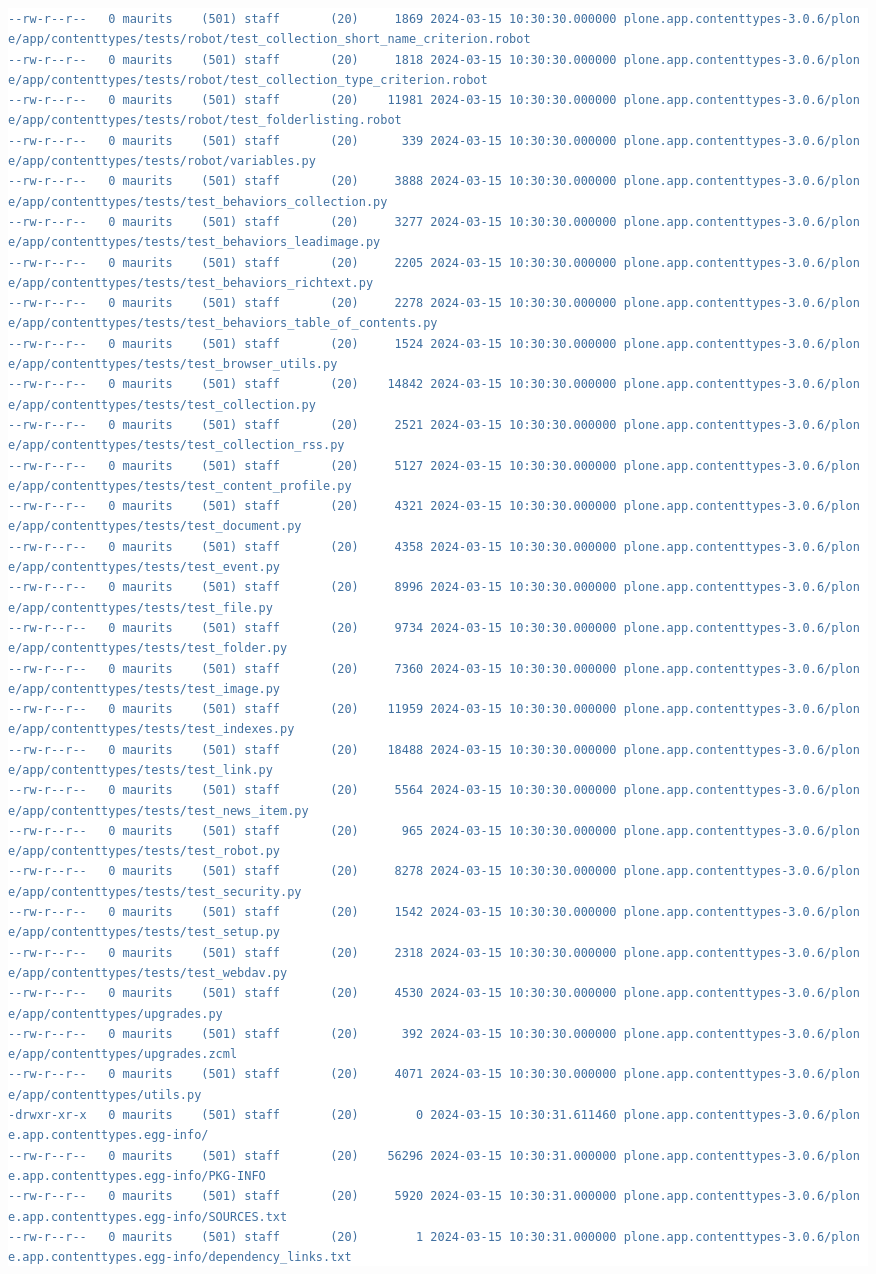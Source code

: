 ```diff
--rw-r--r--   0 maurits    (501) staff       (20)     1869 2024-03-15 10:30:30.000000 plone.app.contenttypes-3.0.6/plone/app/contenttypes/tests/robot/test_collection_short_name_criterion.robot
--rw-r--r--   0 maurits    (501) staff       (20)     1818 2024-03-15 10:30:30.000000 plone.app.contenttypes-3.0.6/plone/app/contenttypes/tests/robot/test_collection_type_criterion.robot
--rw-r--r--   0 maurits    (501) staff       (20)    11981 2024-03-15 10:30:30.000000 plone.app.contenttypes-3.0.6/plone/app/contenttypes/tests/robot/test_folderlisting.robot
--rw-r--r--   0 maurits    (501) staff       (20)      339 2024-03-15 10:30:30.000000 plone.app.contenttypes-3.0.6/plone/app/contenttypes/tests/robot/variables.py
--rw-r--r--   0 maurits    (501) staff       (20)     3888 2024-03-15 10:30:30.000000 plone.app.contenttypes-3.0.6/plone/app/contenttypes/tests/test_behaviors_collection.py
--rw-r--r--   0 maurits    (501) staff       (20)     3277 2024-03-15 10:30:30.000000 plone.app.contenttypes-3.0.6/plone/app/contenttypes/tests/test_behaviors_leadimage.py
--rw-r--r--   0 maurits    (501) staff       (20)     2205 2024-03-15 10:30:30.000000 plone.app.contenttypes-3.0.6/plone/app/contenttypes/tests/test_behaviors_richtext.py
--rw-r--r--   0 maurits    (501) staff       (20)     2278 2024-03-15 10:30:30.000000 plone.app.contenttypes-3.0.6/plone/app/contenttypes/tests/test_behaviors_table_of_contents.py
--rw-r--r--   0 maurits    (501) staff       (20)     1524 2024-03-15 10:30:30.000000 plone.app.contenttypes-3.0.6/plone/app/contenttypes/tests/test_browser_utils.py
--rw-r--r--   0 maurits    (501) staff       (20)    14842 2024-03-15 10:30:30.000000 plone.app.contenttypes-3.0.6/plone/app/contenttypes/tests/test_collection.py
--rw-r--r--   0 maurits    (501) staff       (20)     2521 2024-03-15 10:30:30.000000 plone.app.contenttypes-3.0.6/plone/app/contenttypes/tests/test_collection_rss.py
--rw-r--r--   0 maurits    (501) staff       (20)     5127 2024-03-15 10:30:30.000000 plone.app.contenttypes-3.0.6/plone/app/contenttypes/tests/test_content_profile.py
--rw-r--r--   0 maurits    (501) staff       (20)     4321 2024-03-15 10:30:30.000000 plone.app.contenttypes-3.0.6/plone/app/contenttypes/tests/test_document.py
--rw-r--r--   0 maurits    (501) staff       (20)     4358 2024-03-15 10:30:30.000000 plone.app.contenttypes-3.0.6/plone/app/contenttypes/tests/test_event.py
--rw-r--r--   0 maurits    (501) staff       (20)     8996 2024-03-15 10:30:30.000000 plone.app.contenttypes-3.0.6/plone/app/contenttypes/tests/test_file.py
--rw-r--r--   0 maurits    (501) staff       (20)     9734 2024-03-15 10:30:30.000000 plone.app.contenttypes-3.0.6/plone/app/contenttypes/tests/test_folder.py
--rw-r--r--   0 maurits    (501) staff       (20)     7360 2024-03-15 10:30:30.000000 plone.app.contenttypes-3.0.6/plone/app/contenttypes/tests/test_image.py
--rw-r--r--   0 maurits    (501) staff       (20)    11959 2024-03-15 10:30:30.000000 plone.app.contenttypes-3.0.6/plone/app/contenttypes/tests/test_indexes.py
--rw-r--r--   0 maurits    (501) staff       (20)    18488 2024-03-15 10:30:30.000000 plone.app.contenttypes-3.0.6/plone/app/contenttypes/tests/test_link.py
--rw-r--r--   0 maurits    (501) staff       (20)     5564 2024-03-15 10:30:30.000000 plone.app.contenttypes-3.0.6/plone/app/contenttypes/tests/test_news_item.py
--rw-r--r--   0 maurits    (501) staff       (20)      965 2024-03-15 10:30:30.000000 plone.app.contenttypes-3.0.6/plone/app/contenttypes/tests/test_robot.py
--rw-r--r--   0 maurits    (501) staff       (20)     8278 2024-03-15 10:30:30.000000 plone.app.contenttypes-3.0.6/plone/app/contenttypes/tests/test_security.py
--rw-r--r--   0 maurits    (501) staff       (20)     1542 2024-03-15 10:30:30.000000 plone.app.contenttypes-3.0.6/plone/app/contenttypes/tests/test_setup.py
--rw-r--r--   0 maurits    (501) staff       (20)     2318 2024-03-15 10:30:30.000000 plone.app.contenttypes-3.0.6/plone/app/contenttypes/tests/test_webdav.py
--rw-r--r--   0 maurits    (501) staff       (20)     4530 2024-03-15 10:30:30.000000 plone.app.contenttypes-3.0.6/plone/app/contenttypes/upgrades.py
--rw-r--r--   0 maurits    (501) staff       (20)      392 2024-03-15 10:30:30.000000 plone.app.contenttypes-3.0.6/plone/app/contenttypes/upgrades.zcml
--rw-r--r--   0 maurits    (501) staff       (20)     4071 2024-03-15 10:30:30.000000 plone.app.contenttypes-3.0.6/plone/app/contenttypes/utils.py
-drwxr-xr-x   0 maurits    (501) staff       (20)        0 2024-03-15 10:30:31.611460 plone.app.contenttypes-3.0.6/plone.app.contenttypes.egg-info/
--rw-r--r--   0 maurits    (501) staff       (20)    56296 2024-03-15 10:30:31.000000 plone.app.contenttypes-3.0.6/plone.app.contenttypes.egg-info/PKG-INFO
--rw-r--r--   0 maurits    (501) staff       (20)     5920 2024-03-15 10:30:31.000000 plone.app.contenttypes-3.0.6/plone.app.contenttypes.egg-info/SOURCES.txt
--rw-r--r--   0 maurits    (501) staff       (20)        1 2024-03-15 10:30:31.000000 plone.app.contenttypes-3.0.6/plone.app.contenttypes.egg-info/dependency_links.txt
```
